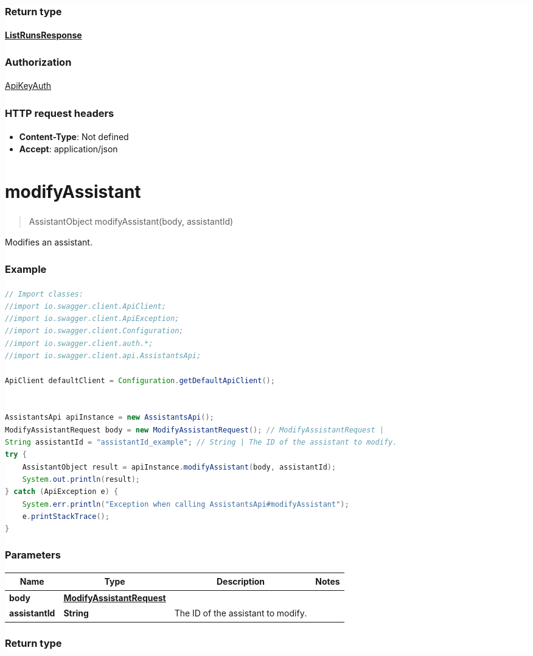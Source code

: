 ### Return type

[**ListRunsResponse**](ListRunsResponse.md)

### Authorization

[ApiKeyAuth](../README.md#ApiKeyAuth)

### HTTP request headers

 - **Content-Type**: Not defined
 - **Accept**: application/json

<a name="modifyAssistant"></a>
# **modifyAssistant**
> AssistantObject modifyAssistant(body, assistantId)

Modifies an assistant.

### Example
```java
// Import classes:
//import io.swagger.client.ApiClient;
//import io.swagger.client.ApiException;
//import io.swagger.client.Configuration;
//import io.swagger.client.auth.*;
//import io.swagger.client.api.AssistantsApi;

ApiClient defaultClient = Configuration.getDefaultApiClient();


AssistantsApi apiInstance = new AssistantsApi();
ModifyAssistantRequest body = new ModifyAssistantRequest(); // ModifyAssistantRequest | 
String assistantId = "assistantId_example"; // String | The ID of the assistant to modify.
try {
    AssistantObject result = apiInstance.modifyAssistant(body, assistantId);
    System.out.println(result);
} catch (ApiException e) {
    System.err.println("Exception when calling AssistantsApi#modifyAssistant");
    e.printStackTrace();
}
```

### Parameters

Name | Type | Description  | Notes
------------- | ------------- | ------------- | -------------
 **body** | [**ModifyAssistantRequest**](ModifyAssistantRequest.md)|  |
 **assistantId** | **String**| The ID of the assistant to modify. |

### Return type

